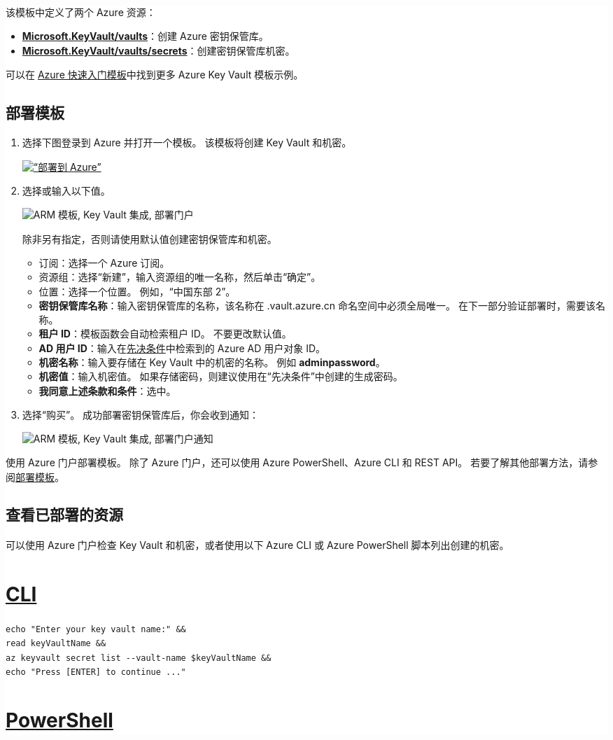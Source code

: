该模板中定义了两个 Azure 资源：

* [**Microsoft.KeyVault/vaults**](https://docs.microsoft.com/azure/templates/microsoft.keyvault/vaults)：创建 Azure 密钥保管库。
* [**Microsoft.KeyVault/vaults/secrets**](https://docs.microsoft.com/azure/templates/microsoft.keyvault/vaults/secrets)：创建密钥保管库机密。

可以在 [Azure 快速入门模板](https://azure.microsoft.com/resources/templates/?resourceType=Microsoft.Keyvault&pageNumber=1&sort=Popular)中找到更多 Azure Key Vault 模板示例。

## <a name="deploy-the-template"></a>部署模板

1. 选择下图登录到 Azure 并打开一个模板。 该模板将创建 Key Vault 和机密。

    [![“部署到 Azure”](../../media/template-deployments/deploy-to-azure.svg)](https://portal.azure.cn/#create/Microsoft.Template/uri/https%3A%2F%2Fraw.githubusercontent.com%2FAzure%2Fazure-quickstart-templates%2Fmaster%2F101-key-vault-create%2Fazuredeploy.json)

2. 选择或输入以下值。

    ![ARM 模板, Key Vault 集成, 部署门户](../media/quick-create-template/create-key-vault-using-template-portal.png)

    除非另有指定，否则请使用默认值创建密钥保管库和机密。

    * 订阅：选择一个 Azure 订阅。
    * 资源组：选择“新建”，输入资源组的唯一名称，然后单击“确定”。 
    * 位置：选择一个位置。  例如，“中国东部 2”。
    * **密钥保管库名称**：输入密钥保管库的名称，该名称在 .vault.azure.cn 命名空间中必须全局唯一。 在下一部分验证部署时，需要该名称。
    * **租户 ID**：模板函数会自动检索租户 ID。 不要更改默认值。
    * **AD 用户 ID**：输入在[先决条件](#prerequisites)中检索到的 Azure AD 用户对象 ID。
    * **机密名称**：输入要存储在 Key Vault 中的机密的名称。 例如 **adminpassword**。
    * **机密值**：输入机密值。 如果存储密码，则建议使用在“先决条件”中创建的生成密码。
    * **我同意上述条款和条件**：选中。
3. 选择“购买”。 成功部署密钥保管库后，你会收到通知：

    ![ARM 模板, Key Vault 集成, 部署门户通知](../media/quick-create-template/resource-manager-template-portal-deployment-notification.png)

使用 Azure 门户部署模板。 除了 Azure 门户，还可以使用 Azure PowerShell、Azure CLI 和 REST API。 若要了解其他部署方法，请参阅[部署模板](../../azure-resource-manager/templates/deploy-powershell.md)。

## <a name="review-deployed-resources"></a>查看已部署的资源

可以使用 Azure 门户检查 Key Vault 和机密，或者使用以下 Azure CLI 或 Azure PowerShell 脚本列出创建的机密。

# <a name="cli"></a>[CLI](#tab/CLI)

```azurecli
echo "Enter your key vault name:" &&
read keyVaultName &&
az keyvault secret list --vault-name $keyVaultName &&
echo "Press [ENTER] to continue ..."
```

# <a name="powershell"></a>[PowerShell](#tab/PowerShell)
